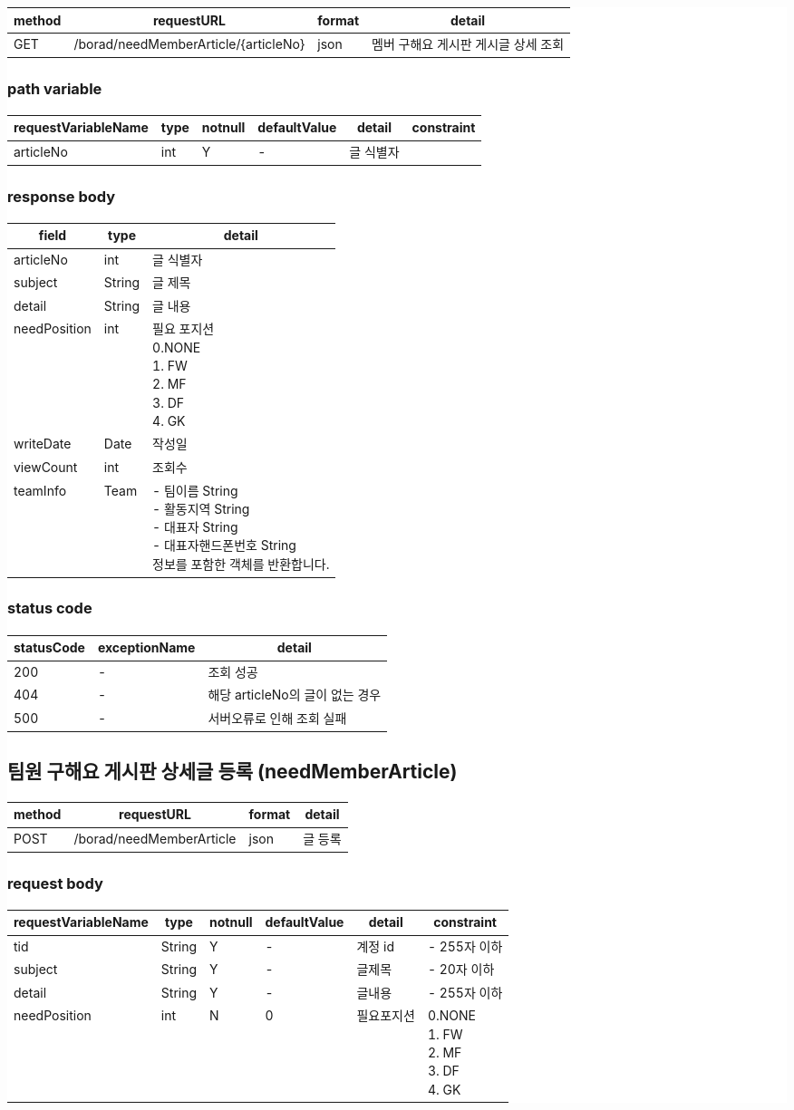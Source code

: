 |method|requestURL|format|detail|
|---|---|---|---|
|GET|/borad/needMemberArticle/{articleNo}|json|멤버 구해요 게시판 게시글 상세 조회|

### path variable

|requestVariableName|type|notnull|defaultValue|detail|constraint|
|---|---|---|---|---|---|
|articleNo|int|Y|-|글 식별자|

### response body

|field|type|detail|
|---|---|---|
|articleNo|int|글 식별자|
|subject|String|글 제목|
|detail|String|글 내용|
|needPosition|int|필요 포지션 <br> 0.NONE <br> 1. FW <br> 2. MF <br> 3. DF <br> 4. GK|
|writeDate|Date|작성일|
|viewCount|int|조회수|
|teamInfo|Team|- 팀이름 String<br> - 활동지역 String<br> - 대표자 String<br>  - 대표자핸드폰번호 String <br>정보를 포함한 객체를 반환합니다.|


### status code
|statusCode|exceptionName|detail|
|---|---|---|
|200|-|조회 성공|
|404|-|해당 articleNo의 글이 없는 경우|
|500|-|서버오류로 인해 조회 실패|

## 팀원 구해요 게시판 상세글 등록 (needMemberArticle)

|method|requestURL|format|detail|
|---|---|---|---|
|POST|/borad/needMemberArticle|json|글 등록|

### request body
|requestVariableName|type|notnull|defaultValue|detail|constraint|
|---|---|---|---|---|---|
|tid|String|Y|-|계정 id|- 255자 이하|
|subject|String|Y|-|글제목|- 20자 이하|
|detail|String|Y|-|글내용|- 255자 이하|
|needPosition|int|N|0|필요포지션| 0.NONE <br> 1. FW <br> 2. MF <br> 3. DF <br> 4. GK|
